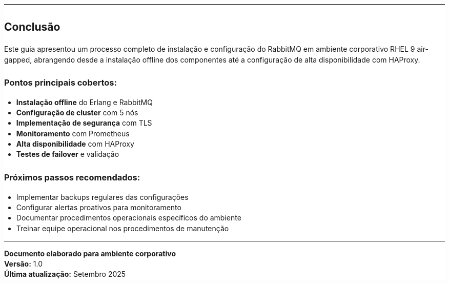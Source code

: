 
---

## Conclusão

Este guia apresentou um processo completo de instalação e configuração do RabbitMQ em ambiente corporativo RHEL 9 air-gapped, abrangendo desde a instalação offline dos componentes até a configuração de alta disponibilidade com HAProxy.

### Pontos principais cobertos:
- **Instalação offline** do Erlang e RabbitMQ
- **Configuração de cluster** com 5 nós
- **Implementação de segurança** com TLS
- **Monitoramento** com Prometheus
- **Alta disponibilidade** com HAProxy
- **Testes de failover** e validação

### Próximos passos recomendados:
- Implementar backups regulares das configurações
- Configurar alertas proativos para monitoramento
- Documentar procedimentos operacionais específicos do ambiente
- Treinar equipe operacional nos procedimentos de manutenção

---

**Documento elaborado para ambiente corporativo**  
**Versão:** 1.0  
**Última atualização:** Setembro 2025